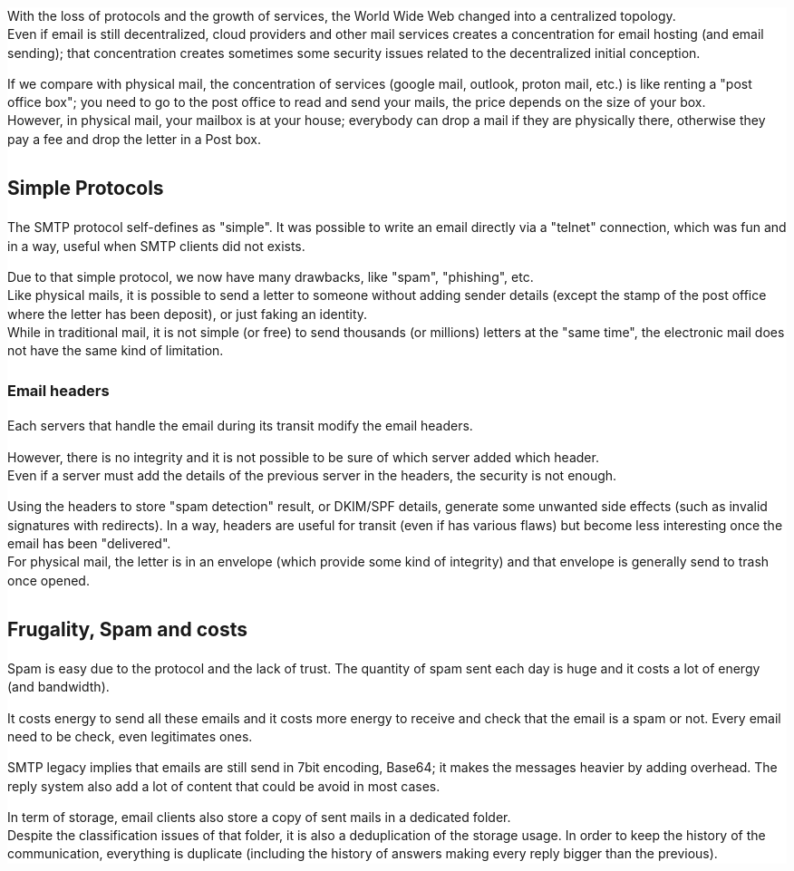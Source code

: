 With the loss of protocols and the growth of services, the World Wide Web changed into a centralized topology.\
Even if email is still decentralized, cloud providers and other mail services creates a concentration for email hosting (and email sending); that concentration creates sometimes some security issues related to the decentralized initial conception.

If we compare with physical mail, the concentration of services (google mail, outlook, proton mail, etc.) is like renting a "post office box"; you need to go to the post office to read and send your mails, the price depends on the size of your box.\
However, in physical mail, your mailbox is at your house; everybody can drop a mail if they are physically there, otherwise they pay a fee and drop the letter in a Post box.

## Simple Protocols

The SMTP protocol self-defines as "simple". It was possible to write an email directly via a "telnet" connection, which was fun and in a way, useful when SMTP clients did not exists.

Due to that simple protocol, we now have many drawbacks, like "spam", "phishing", etc.\
Like physical mails, it is possible to send a letter to someone without adding sender details (except the stamp of the post office where the letter has been deposit), or just faking an identity.\
While in traditional mail, it is not simple (or free) to send thousands (or millions) letters at the "same time", the electronic mail does not have the same kind of limitation.

### Email headers

Each servers that handle the email during its transit modify the email headers.

However, there is no integrity and it is not possible to be sure of which server added which header.\
Even if a server must add the details of the previous server in the headers, the security is not enough.

Using the headers to store "spam detection" result, or DKIM/SPF details, generate some unwanted side effects (such as invalid signatures with redirects). In a way, headers are useful for transit (even if has various flaws) but become less interesting once the email has been "delivered".\
For physical mail, the letter is in an envelope (which provide some kind of integrity) and that envelope is generally send to trash once opened.

## Frugality, Spam and costs

Spam is easy due to the protocol and the lack of trust. The quantity of spam sent each day is huge and it costs a lot of energy (and bandwidth).

It costs energy to send all these emails and it costs more energy to receive and check that the email is a spam or not. Every email need to be check, even legitimates ones.

SMTP legacy implies that emails are still send in 7bit encoding, Base64; it makes the messages heavier by adding overhead. The reply system also add a lot of content that could be avoid in most cases.

In term of storage, email clients also store a copy of sent mails in a dedicated folder.\
Despite the classification issues of that folder, it is also a deduplication of the storage usage. In order to keep the history of the communication, everything is duplicate (including the history of answers making every reply bigger than the previous).
